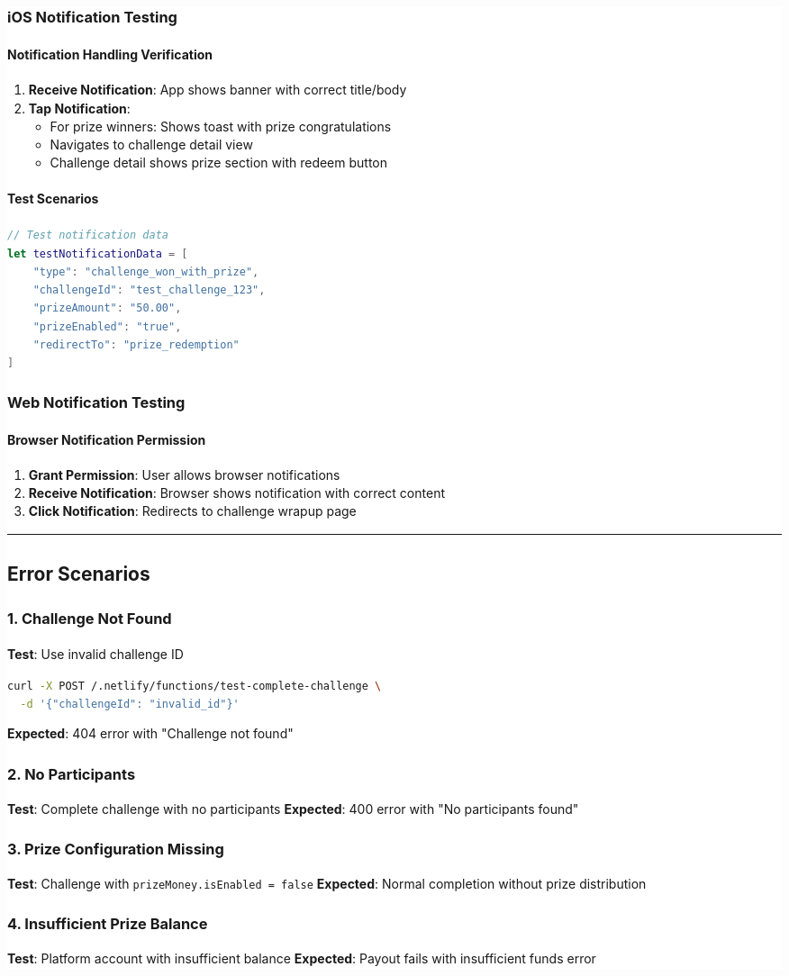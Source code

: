 ### iOS Notification Testing

#### Notification Handling Verification
1. **Receive Notification**: App shows banner with correct title/body
2. **Tap Notification**: 
   - For prize winners: Shows toast with prize congratulations
   - Navigates to challenge detail view
   - Challenge detail shows prize section with redeem button

#### Test Scenarios
```swift
// Test notification data
let testNotificationData = [
    "type": "challenge_won_with_prize",
    "challengeId": "test_challenge_123",
    "prizeAmount": "50.00",
    "prizeEnabled": "true",
    "redirectTo": "prize_redemption"
]
```

### Web Notification Testing

#### Browser Notification Permission
1. **Grant Permission**: User allows browser notifications
2. **Receive Notification**: Browser shows notification with correct content
3. **Click Notification**: Redirects to challenge wrapup page

---

## Error Scenarios

### 1. Challenge Not Found
**Test**: Use invalid challenge ID
```bash
curl -X POST /.netlify/functions/test-complete-challenge \
  -d '{"challengeId": "invalid_id"}'
```
**Expected**: 404 error with "Challenge not found"

### 2. No Participants
**Test**: Complete challenge with no participants
**Expected**: 400 error with "No participants found"

### 3. Prize Configuration Missing
**Test**: Challenge with `prizeMoney.isEnabled = false`
**Expected**: Normal completion without prize distribution

### 4. Insufficient Prize Balance
**Test**: Platform account with insufficient balance
**Expected**: Payout fails with insufficient funds error

